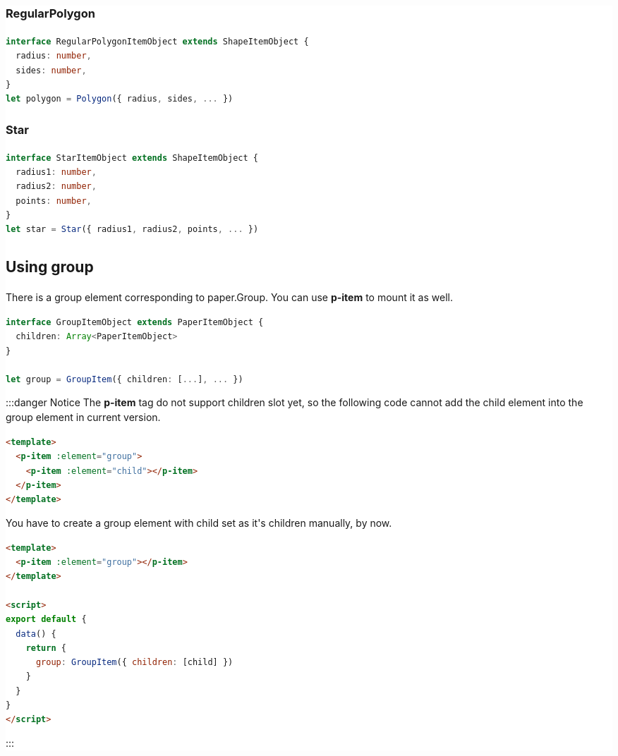 ### RegularPolygon
```ts
interface RegularPolygonItemObject extends ShapeItemObject {
  radius: number,
  sides: number,
}
let polygon = Polygon({ radius, sides, ... })
```

### Star
```ts
interface StarItemObject extends ShapeItemObject {
  radius1: number,
  radius2: number,
  points: number,
}
let star = Star({ radius1, radius2, points, ... })
```

## Using group
There is a group element corresponding to paper.Group. You can use **p-item** to mount it as well.
```ts
interface GroupItemObject extends PaperItemObject {
  children: Array<PaperItemObject>
}

let group = GroupItem({ children: [...], ... })
```
:::danger Notice
The **p-item** tag do not support children slot yet, so the following code cannot add the child element into the group element in current version.
```html
<template>
  <p-item :element="group">
    <p-item :element="child"></p-item>
  </p-item>
</template>
```
You have to create a group element with child set as it's children manually, by now.
```html
<template>
  <p-item :element="group"></p-item>
</template>

<script>
export default {
  data() {
    return {
      group: GroupItem({ children: [child] })
    }
  }
}
</script>
```
:::
